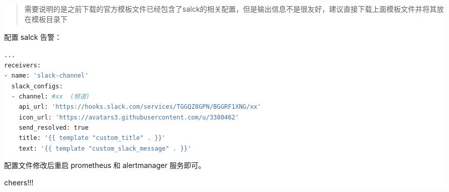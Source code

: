 > 需要说明的是之前下载的官方模板文件已经包含了salck的相关配置，但是输出信息不是很友好，建议直接下载上面模板文件并将其放在模板目录下

配置 salck 告警：

```bash
...
receivers:
- name: 'slack-channel'
  slack_configs:
  - channel: #xx  (频道)
    api_url: 'https://hooks.slack.com/services/TGGQZ8GPN/BGGRF1XNG/xx'
    icon_url: 'https://avatars3.githubusercontent.com/u/3380462'
    send_resolved: true
    title: '{{ template "custom_title" . }}'
    text: '{{ template "custom_slack_message" . }}'
```

配置文件修改后重启 prometheus 和 alertmanager 服务即可。

cheers!!!

